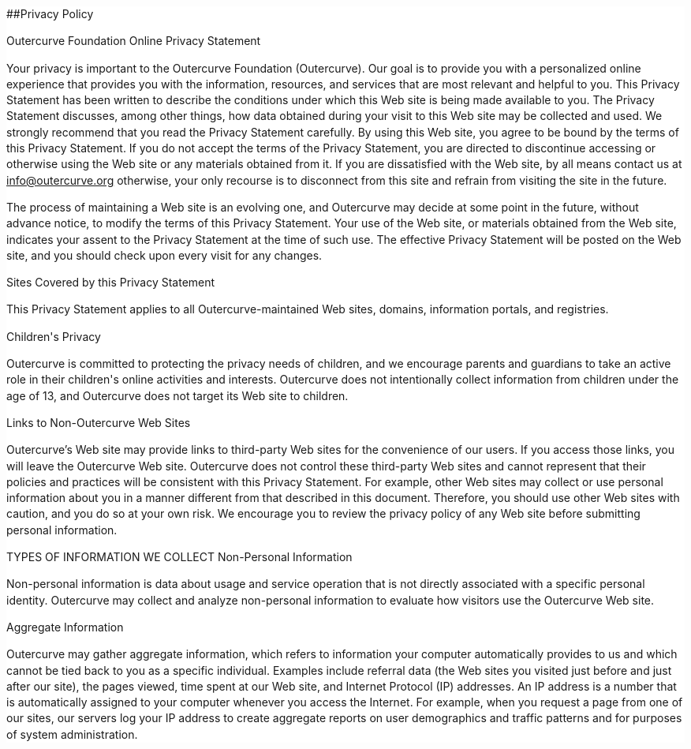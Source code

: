 ##Privacy Policy

Outercurve Foundation Online Privacy Statement

Your privacy is important to the Outercurve Foundation (Outercurve). Our goal is to provide you with a personalized online experience that provides you with the information, resources, and services that are most relevant and helpful to you. This Privacy Statement has been written to describe the conditions under which this Web site is being made available to you. The Privacy Statement discusses, among other things, how data obtained during your visit to this Web site may be collected and used. We strongly recommend that you read the Privacy Statement carefully. By using this Web site, you agree to be bound by the terms of this Privacy Statement. If you do not accept the terms of the Privacy Statement, you are directed to discontinue accessing or otherwise using the Web site or any materials obtained from it. If you are dissatisfied with the Web site, by all means contact us at info@outercurve.org otherwise, your only recourse is to disconnect from this site and refrain from visiting the site in the future.

The process of maintaining a Web site is an evolving one, and Outercurve may decide at some point in the future, without advance notice, to modify the terms of this Privacy Statement. Your use of the Web site, or materials obtained from the Web site, indicates your assent to the Privacy Statement at the time of such use. The effective Privacy Statement will be posted on the Web site, and you should check upon every visit for any changes.

Sites Covered by this Privacy Statement

This Privacy Statement applies to all Outercurve-maintained Web sites, domains, information portals, and registries.

Children's Privacy

Outercurve is committed to protecting the privacy needs of children, and we encourage parents and guardians to take an active role in their children's online activities and interests. Outercurve does not intentionally collect information from children under the age of 13, and Outercurve does not target its Web site to children.

Links to Non-Outercurve Web Sites

Outercurve’s Web site may provide links to third-party Web sites for the convenience of our users. If you access those links, you will leave the Outercurve Web site. Outercurve does not control these third-party Web sites and cannot represent that their policies and practices will be consistent with this Privacy Statement. For example, other Web sites may collect or use personal information about you in a manner different from that described in this document. Therefore, you should use other Web sites with caution, and you do so at your own risk. We encourage you to review the privacy policy of any Web site before submitting personal information.

TYPES OF INFORMATION WE COLLECT
Non-Personal Information

Non-personal information is data about usage and service operation that is not directly associated with a specific personal identity. Outercurve may collect and analyze non-personal information to evaluate how visitors use the Outercurve Web site.

Aggregate Information

Outercurve may gather aggregate information, which refers to information your computer automatically provides to us and which cannot be tied back to you as a specific individual. Examples include referral data (the Web sites you visited just before and just after our site), the pages viewed, time spent at our Web site, and Internet Protocol (IP) addresses. An IP address is a number that is automatically assigned to your computer whenever you access the Internet. For example, when you request a page from one of our sites, our servers log your IP address to create aggregate reports on user demographics and traffic patterns and for purposes of system administration.
